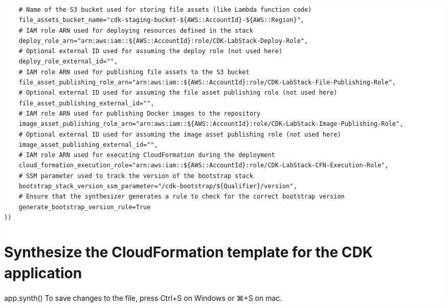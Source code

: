         # Name of the S3 bucket used for storing file assets (like Lambda function code)
        file_assets_bucket_name="cdk-staging-bucket-${AWS::AccountId}-${AWS::Region}",
        # IAM role ARN used for deploying resources defined in the stack
        deploy_role_arn="arn:aws:iam::${AWS::AccountId}:role/CDK-LabStack-Deploy-Role",
        # Optional external ID used for assuming the deploy role (not used here)
        deploy_role_external_id="",
        # IAM role ARN used for publishing file assets to the S3 bucket
        file_asset_publishing_role_arn="arn:aws:iam::${AWS::AccountId}:role/CDK-LabStack-File-Publishing-Role",
        # Optional external ID used for assuming the file asset publishing role (not used here)
        file_asset_publishing_external_id="",
        # IAM role ARN used for publishing Docker images to the repository
        image_asset_publishing_role_arn="arn:aws:iam::${AWS::AccountId}:role/CDK-LabStack-Image-Publishing-Role",
        # Optional external ID used for assuming the image asset publishing role (not used here)
        image_asset_publishing_external_id="",
        # IAM role ARN used for executing CloudFormation during the deployment
        cloud_formation_execution_role="arn:aws:iam::${AWS::AccountId}:role/CDK-LabStack-CFN-Execution-Role",
        # SSM parameter used to track the version of the bootstrap stack
        bootstrap_stack_version_ssm_parameter="/cdk-bootstrap/${Qualifier}/version",
        # Ensure that the synthesizer generates a rule to check for the correct bootstrap version
        generate_bootstrap_version_rule=True
    ))
# Synthesize the CloudFormation template for the CDK application
app.synth()
To save changes to the file, press Ctrl+S on Windows or ⌘+S on mac.
